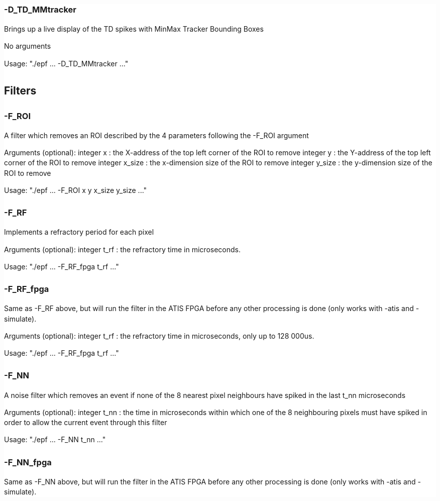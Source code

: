 ### -D_TD_MMtracker ###
Brings up a live display of the TD spikes with MinMax Tracker Bounding Boxes

No arguments

Usage:
	"./epf ... -D_TD_MMtracker ..." 


## Filters ##

### -F_ROI ###
A filter which removes an ROI described by the 4 parameters following the -F_ROI argument

Arguments (optional):
	integer x : the X-address of the top left corner of the ROI to remove
	integer y : the Y-address of the top left corner of the ROI to remove
	integer x_size : the x-dimension size of the ROI to remove
	integer y_size : the y-dimension size of the ROI to remove
	
Usage:
	"./epf ... -F_ROI x y x_size y_size ..." 

### -F_RF ###
Implements a refractory period for each pixel

Arguments (optional):
	integer t_rf : the refractory time in microseconds.
	
Usage:
	"./epf ... -F_RF_fpga t_rf ..." 

### -F_RF_fpga ###
Same as -F_RF above, but will run the filter in the ATIS FPGA before any other processing is done (only works with -atis and -simulate).

Arguments (optional):
	integer t_rf : the refractory time in microseconds, only up to 128 000us.
	
Usage:
	"./epf ... -F_RF_fpga t_rf ..." 


### -F_NN ###
A noise filter which removes an event if none of the 8 nearest pixel neighbours have spiked in the last t_nn microseconds

Arguments (optional):
	integer t_nn : the time in microseconds within which one of the 8 neighbouring pixels must have spiked in order to allow the current event through this filter
	
Usage:
	"./epf ... -F_NN t_nn ..." 

### -F_NN_fpga ###
Same as -F_NN above, but will run the filter in the ATIS FPGA before any other processing is done (only works with -atis and -simulate).
